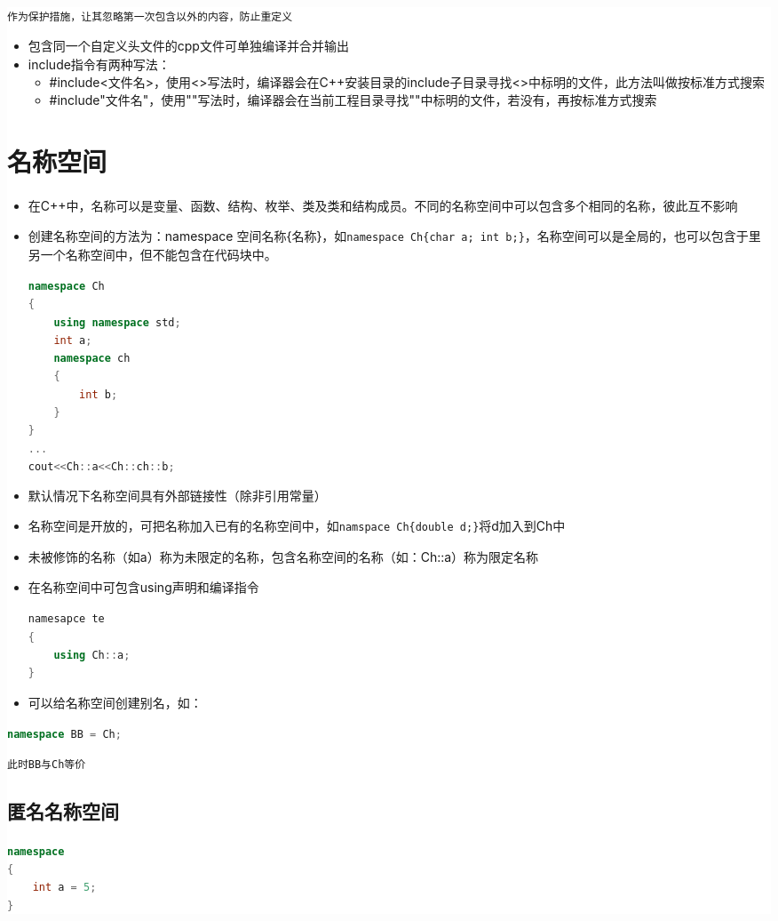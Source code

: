     作为保护措施，让其忽略第一次包含以外的内容，防止重定义
- 包含同一个自定义头文件的cpp文件可单独编译并合并输出
- include指令有两种写法：
    - #include<文件名>，使用<>写法时，编译器会在C++安装目录的include子目录寻找<>中标明的文件，此方法叫做按标准方式搜索
    - #include"文件名"，使用""写法时，编译器会在当前工程目录寻找""中标明的文件，若没有，再按标准方式搜索

# 名称空间
- 在C++中，名称可以是变量、函数、结构、枚举、类及类和结构成员。不同的名称空间中可以包含多个相同的名称，彼此互不影响
- 创建名称空间的方法为：namespace 空间名称{名称}，如`namespace Ch{char a; int b;}`，名称空间可以是全局的，也可以包含于里另一个名称空间中，但不能包含在代码块中。

    ```cpp
    namespace Ch
    {
        using namespace std;
        int a;
        namespace ch
        {
            int b;
        }
    }
    ...
    cout<<Ch::a<<Ch::ch::b;
    ```

- 默认情况下名称空间具有外部链接性（除非引用常量）
- 名称空间是开放的，可把名称加入已有的名称空间中，如`namspace Ch{double d;}`将d加入到Ch中
- 未被修饰的名称（如a）称为未限定的名称，包含名称空间的名称（如：Ch::a）称为限定名称
- 在名称空间中可包含using声明和编译指令

    ```cpp
    namesapce te
    {
        using Ch::a;
    }
    ```

- 可以给名称空间创建别名，如：

```cpp
namespace BB = Ch;
```
    此时BB与Ch等价

## 匿名名称空间

```cpp
namespace
{
	int a = 5;
}
```
